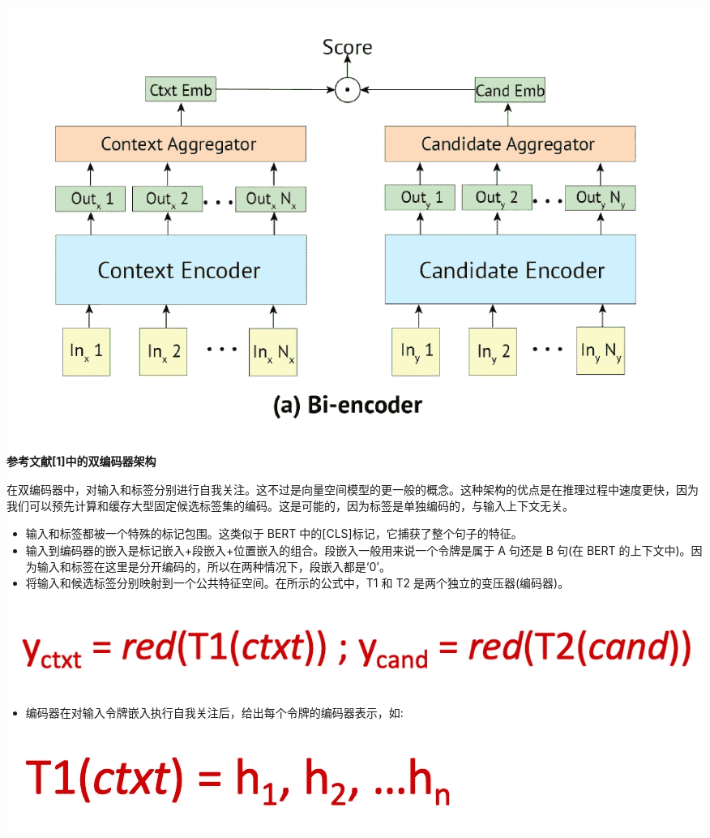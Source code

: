 ![](img/199780cde2a4dc6a88ad55c798259730.png)

**参考文献[1]中的双编码器架构**

在双编码器中，对输入和标签分别进行自我关注。这不过是向量空间模型的更一般的概念。这种架构的优点是在推理过程中速度更快，因为我们可以预先计算和缓存大型固定候选标签集的编码。这是可能的，因为标签是单独编码的，与输入上下文无关。

*   输入和标签都被一个特殊的标记包围。这类似于 BERT 中的[CLS]标记，它捕获了整个句子的特征。
*   输入到编码器的嵌入是标记嵌入+段嵌入+位置嵌入的组合。段嵌入一般用来说一个令牌是属于 A 句还是 B 句(在 BERT 的上下文中)。因为输入和标签在这里是分开编码的，所以在两种情况下，段嵌入都是‘0’。
*   将输入和候选标签分别映射到一个公共特征空间。在所示的公式中，T1 和 T2 是两个独立的变压器(编码器)。

![](img/d84c8d1fea70ffdbe3fe6387ca1c6f70.png)

*   编码器在对输入令牌嵌入执行自我关注后，给出每个令牌的编码器表示，如:

![](img/dd7be616ee84734113ecca64bde58ad6.png)
